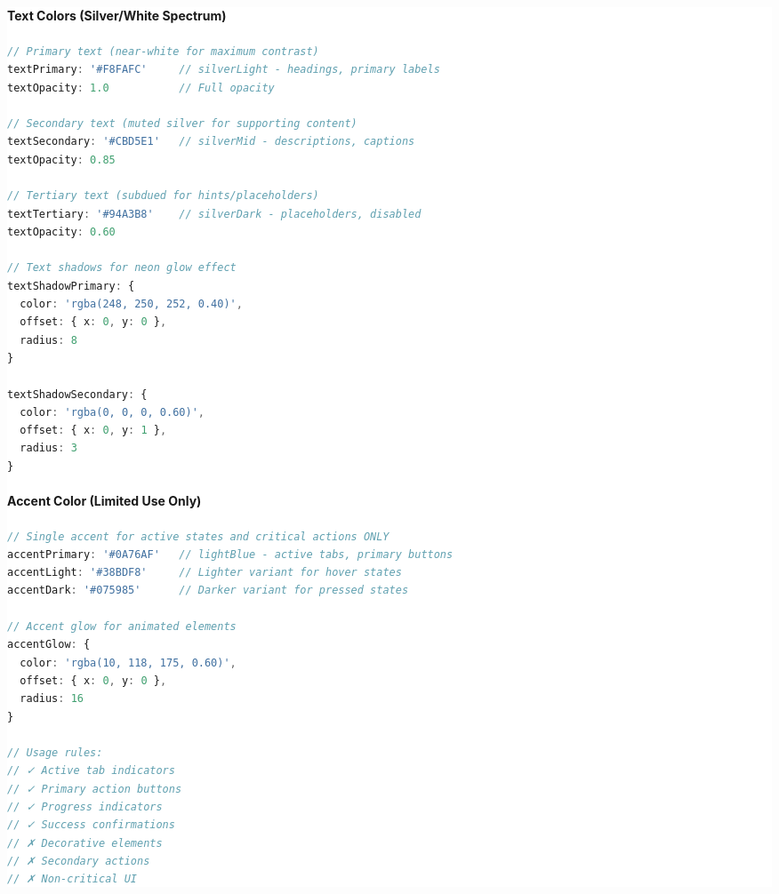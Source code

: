 #### Text Colors (Silver/White Spectrum)
```typescript
// Primary text (near-white for maximum contrast)
textPrimary: '#F8FAFC'     // silverLight - headings, primary labels
textOpacity: 1.0           // Full opacity

// Secondary text (muted silver for supporting content)
textSecondary: '#CBD5E1'   // silverMid - descriptions, captions
textOpacity: 0.85

// Tertiary text (subdued for hints/placeholders)
textTertiary: '#94A3B8'    // silverDark - placeholders, disabled
textOpacity: 0.60

// Text shadows for neon glow effect
textShadowPrimary: {
  color: 'rgba(248, 250, 252, 0.40)',
  offset: { x: 0, y: 0 },
  radius: 8
}

textShadowSecondary: {
  color: 'rgba(0, 0, 0, 0.60)',
  offset: { x: 0, y: 1 },
  radius: 3
}
```

#### Accent Color (Limited Use Only)
```typescript
// Single accent for active states and critical actions ONLY
accentPrimary: '#0A76AF'   // lightBlue - active tabs, primary buttons
accentLight: '#38BDF8'     // Lighter variant for hover states
accentDark: '#075985'      // Darker variant for pressed states

// Accent glow for animated elements
accentGlow: {
  color: 'rgba(10, 118, 175, 0.60)',
  offset: { x: 0, y: 0 },
  radius: 16
}

// Usage rules:
// ✓ Active tab indicators
// ✓ Primary action buttons
// ✓ Progress indicators
// ✓ Success confirmations
// ✗ Decorative elements
// ✗ Secondary actions
// ✗ Non-critical UI
```
